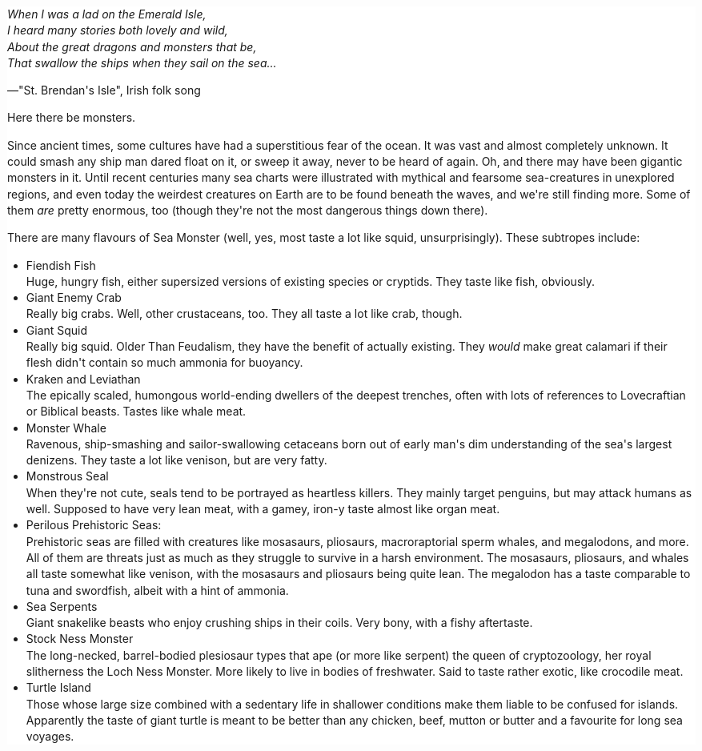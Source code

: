 _When I was a lad on the Emerald Isle,  
I heard many stories both lovely and wild,  
About the great dragons and monsters that be,  
That swallow the ships when they sail on the sea..._

—"St. Brendan's Isle", Irish folk song

Here there be monsters.

Since ancient times, some cultures have had a superstitious fear of the ocean. It was vast and almost completely unknown. It could smash any ship man dared float on it, or sweep it away, never to be heard of again. Oh, and there may have been gigantic monsters in it. Until recent centuries many sea charts were illustrated with mythical and fearsome sea-creatures in unexplored regions, and even today the weirdest creatures on Earth are to be found beneath the waves, and we're still finding more. Some of them _are_ pretty enormous, too (though they're not the most dangerous things down there).

There are many flavours of Sea Monster (well, yes, most taste a lot like squid, unsurprisingly). These subtropes include:

-   Fiendish Fish  
    Huge, hungry fish, either supersized versions of existing species or cryptids. They taste like fish, obviously.
-   Giant Enemy Crab  
    Really big crabs. Well, other crustaceans, too. They all taste a lot like crab, though.
-   Giant Squid  
    Really big squid. Older Than Feudalism, they have the benefit of actually existing. They _would_ make great calamari if their flesh didn't contain so much ammonia for buoyancy.
-   Kraken and Leviathan  
    The epically scaled, humongous world-ending dwellers of the deepest trenches, often with lots of references to Lovecraftian or Biblical beasts. Tastes like whale meat.
-   Monster Whale  
    Ravenous, ship-smashing and sailor-swallowing cetaceans born out of early man's dim understanding of the sea's largest denizens. They taste a lot like venison, but are very fatty.
-   Monstrous Seal  
    When they're not cute, seals tend to be portrayed as heartless killers. They mainly target penguins, but may attack humans as well. Supposed to have very lean meat, with a gamey, iron-y taste almost like organ meat.
-   Perilous Prehistoric Seas:  
    Prehistoric seas are filled with creatures like mosasaurs, pliosaurs, macroraptorial sperm whales, and megalodons, and more. All of them are threats just as much as they struggle to survive in a harsh environment. The mosasaurs, pliosaurs, and whales all taste somewhat like venison, with the mosasaurs and pliosaurs being quite lean. The megalodon has a taste comparable to tuna and swordfish, albeit with a hint of ammonia.
-   Sea Serpents  
    Giant snakelike beasts who enjoy crushing ships in their coils. Very bony, with a fishy aftertaste.
-   Stock Ness Monster  
    The long-necked, barrel-bodied plesiosaur types that ape (or more like serpent) the queen of cryptozoology, her royal slitherness the Loch Ness Monster. More likely to live in bodies of freshwater. Said to taste rather exotic, like crocodile meat.
-   Turtle Island  
    Those whose large size combined with a sedentary life in shallower conditions make them liable to be confused for islands. Apparently the taste of giant turtle is meant to be better than any chicken, beef, mutton or butter and a favourite for long sea voyages.
